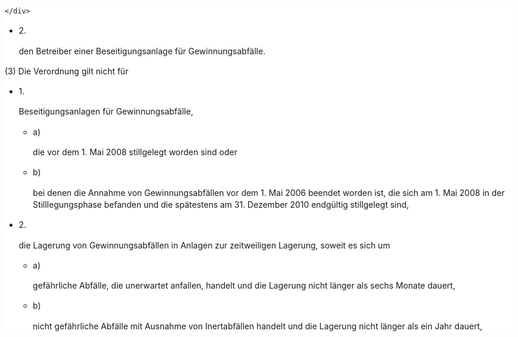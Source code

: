     </div>

  - 2\.
    
    <div>
    
    den Betreiber einer Beseitigungsanlage für Gewinnungsabfälle.
    
    </div>

</div>

<div class="jurAbsatz">

(3) Die Verordnung gilt nicht für

  - 1\.
    
    <div>
    
    Beseitigungsanlagen für Gewinnungsabfälle,
    
      - a)
        
        <div>
        
        die vor dem 1. Mai 2008 stillgelegt worden sind oder
        
        </div>
    
      - b)
        
        <div>
        
        bei denen die Annahme von Gewinnungsabfällen vor dem 1. Mai 2006
        beendet worden ist, die sich am 1. Mai 2008 in der
        Stilllegungsphase befanden und die spätestens am 31. Dezember
        2010 endgültig stillgelegt sind,
        
        </div>
    
    </div>

  - 2\.
    
    <div>
    
    die Lagerung von Gewinnungsabfällen in Anlagen zur zeitweiligen
    Lagerung, soweit es sich um
    
      - a)
        
        <div>
        
        gefährliche Abfälle, die unerwartet anfallen, handelt und die
        Lagerung nicht länger als sechs Monate dauert,
        
        </div>
    
      - b)
        
        <div>
        
        nicht gefährliche Abfälle mit Ausnahme von Inertabfällen handelt
        und die Lagerung nicht länger als ein Jahr dauert,
        